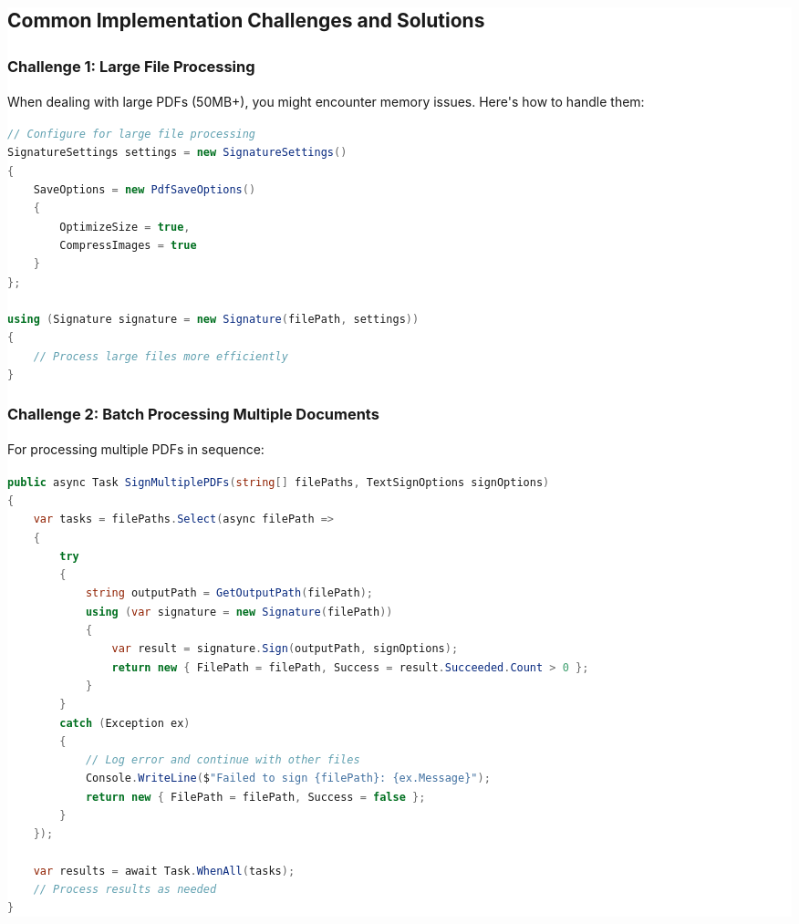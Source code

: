 ## Common Implementation Challenges and Solutions

### Challenge 1: Large File Processing

When dealing with large PDFs (50MB+), you might encounter memory issues. Here's how to handle them:

```csharp
// Configure for large file processing
SignatureSettings settings = new SignatureSettings()
{
    SaveOptions = new PdfSaveOptions()
    {
        OptimizeSize = true,
        CompressImages = true
    }
};

using (Signature signature = new Signature(filePath, settings))
{
    // Process large files more efficiently
}
```

### Challenge 2: Batch Processing Multiple Documents

For processing multiple PDFs in sequence:

```csharp
public async Task SignMultiplePDFs(string[] filePaths, TextSignOptions signOptions)
{
    var tasks = filePaths.Select(async filePath =>
    {
        try
        {
            string outputPath = GetOutputPath(filePath);
            using (var signature = new Signature(filePath))
            {
                var result = signature.Sign(outputPath, signOptions);
                return new { FilePath = filePath, Success = result.Succeeded.Count > 0 };
            }
        }
        catch (Exception ex)
        {
            // Log error and continue with other files
            Console.WriteLine($"Failed to sign {filePath}: {ex.Message}");
            return new { FilePath = filePath, Success = false };
        }
    });
    
    var results = await Task.WhenAll(tasks);
    // Process results as needed
}
```
